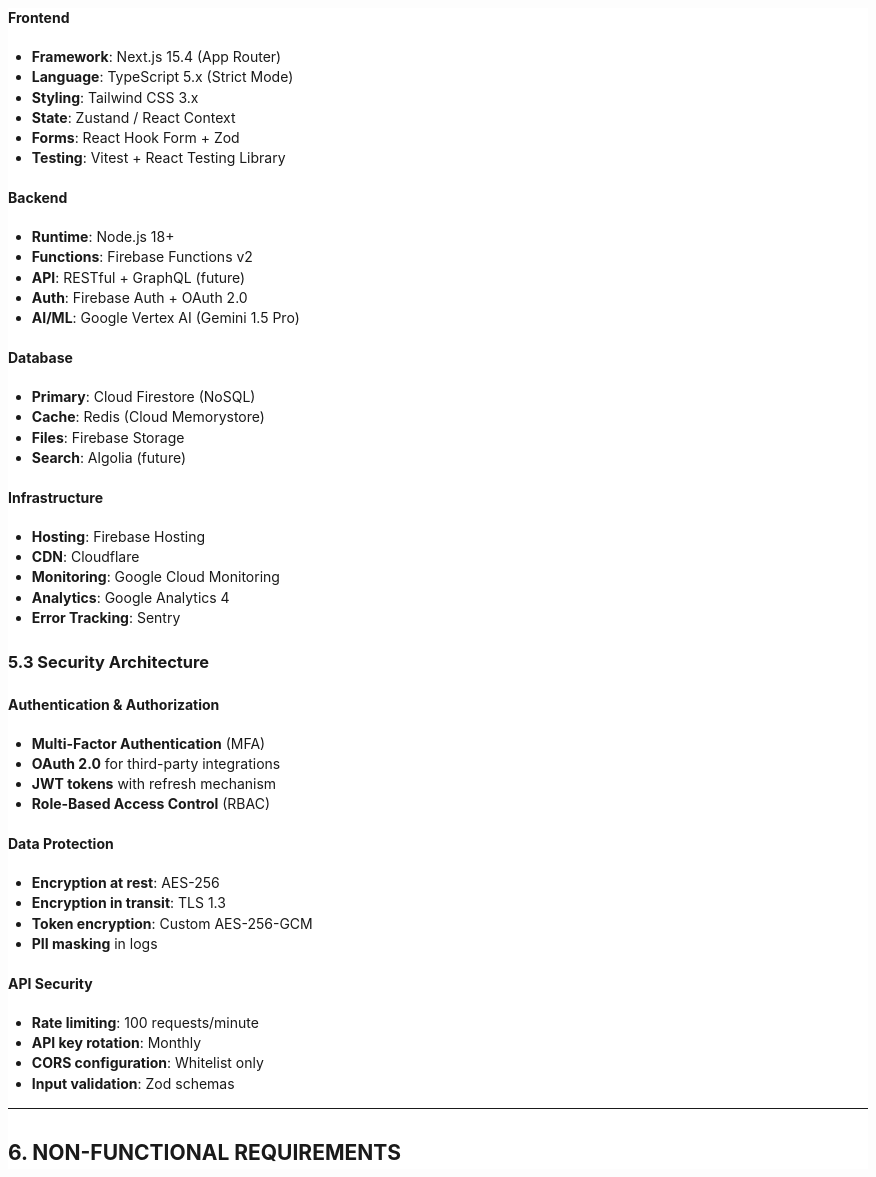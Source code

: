 #### Frontend
- **Framework**: Next.js 15.4 (App Router)
- **Language**: TypeScript 5.x (Strict Mode)
- **Styling**: Tailwind CSS 3.x
- **State**: Zustand / React Context
- **Forms**: React Hook Form + Zod
- **Testing**: Vitest + React Testing Library

#### Backend
- **Runtime**: Node.js 18+
- **Functions**: Firebase Functions v2
- **API**: RESTful + GraphQL (future)
- **Auth**: Firebase Auth + OAuth 2.0
- **AI/ML**: Google Vertex AI (Gemini 1.5 Pro)

#### Database
- **Primary**: Cloud Firestore (NoSQL)
- **Cache**: Redis (Cloud Memorystore)
- **Files**: Firebase Storage
- **Search**: Algolia (future)

#### Infrastructure
- **Hosting**: Firebase Hosting
- **CDN**: Cloudflare
- **Monitoring**: Google Cloud Monitoring
- **Analytics**: Google Analytics 4
- **Error Tracking**: Sentry

### 5.3 Security Architecture

#### Authentication & Authorization
- **Multi-Factor Authentication** (MFA)
- **OAuth 2.0** for third-party integrations
- **JWT tokens** with refresh mechanism
- **Role-Based Access Control** (RBAC)

#### Data Protection
- **Encryption at rest**: AES-256
- **Encryption in transit**: TLS 1.3
- **Token encryption**: Custom AES-256-GCM
- **PII masking** in logs

#### API Security
- **Rate limiting**: 100 requests/minute
- **API key rotation**: Monthly
- **CORS configuration**: Whitelist only
- **Input validation**: Zod schemas

---

## 6. NON-FUNCTIONAL REQUIREMENTS
